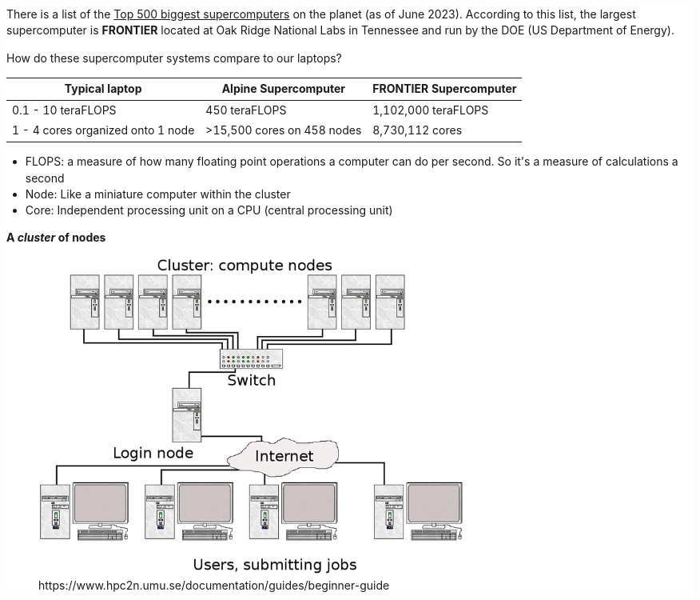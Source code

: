 There is a list of the [Top 500 biggest
supercomputers](https://www.top500.org/lists/top500/list/2023/06/) on
the planet (as of June 2023). According to this list, the largest
supercomputer is **FRONTIER** located at Oak Ridge National Labs in
Tennessee and run by the DOE (US Department of Energy).

How do these supercomputer systems compare to our laptops?


  |**Typical laptop**                 | **Alpine Supercomputer**  |  **FRONTIER Supercomputer**|
  |-----------------------------------|---------------------------|---------------------------|
  |0.1 - 10 teraFLOPS                 |450 teraFLOPS              |1,102,000 teraFLOPS        |
  |1 - 4 cores organized onto 1 node  |>15,500 cores on 458 nodes |    8,730,112 cores        |
  

-   FLOPS: a measure of how many floating point operations a computer
    can do per second. So it\'s a measure of calculations a second
-   Node: Like a miniature computer within the cluster
-   Core: Independent processing unit on a CPU (central processing unit)

**A *cluster* of nodes**

<figure>
    <img src="setup/img/cluster.png" alt="cluster diagram" width="534" height="395">
    <figcaption>https://www.hpc2n.umu.se/documentation/guides/beginner-guide</figcaption>
</figure>
